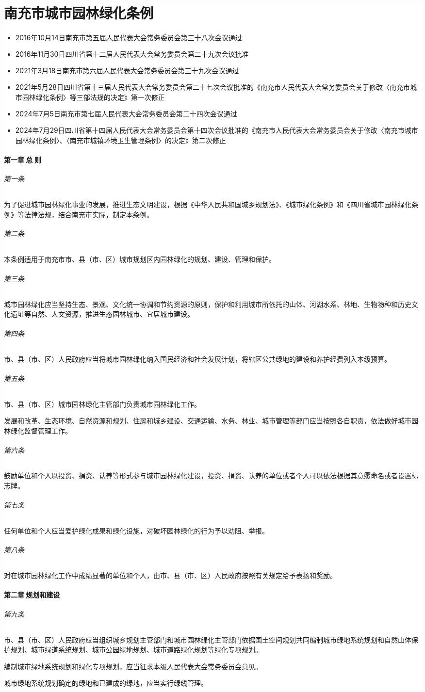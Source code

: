 # 南充市城市园林绿化条例

- 2016年10月14日南充市第五届人民代表大会常务委员会第三十八次会议通过

- 2016年11月30日四川省第十二届人民代表大会常务委员会第二十九次会议批准

- 2021年3月18日南充市第六届人民代表大会常务委员会第三十九次会议通过

- 2021年5月28日四川省第十三届人民代表大会常务委员会第二十七次会议批准的《南充市人民代表大会常务委员会关于修改〈南充市城市园林绿化条例〉等三部法规的决定》第一次修正

- 2024年7月5日南充市第七届人民代表大会常务委员会第二十四次会议通过

- 2024年7月29日四川省第十四届人民代表大会常务委员会第十四次会议批准的《南充市人民代表大会常务委员会关于修改〈南充市城市园林绿化条例〉、〈南充市城镇环境卫生管理条例〉的决定》第二次修正



#### 第一章 总 则

###### 第一条

为了促进城市园林绿化事业的发展，推进生态文明建设，根据《中华人民共和国城乡规划法》、《城市绿化条例》和《四川省城市园林绿化条例》等法律法规，结合南充市实际，制定本条例。

###### 第二条

本条例适用于南充市市、县（市、区）城市规划区内园林绿化的规划、建设、管理和保护。

###### 第三条

城市园林绿化应当坚持生态、景观、文化统一协调和节约资源的原则，保护和利用城市所依托的山体、河湖水系、林地、生物物种和历史文化遗址等自然、人文资源，推进生态园林城市、宜居城市建设。

###### 第四条

市、县（市、区）人民政府应当将城市园林绿化纳入国民经济和社会发展计划，将辖区公共绿地的建设和养护经费列入本级预算。

###### 第五条

市、县（市、区）城市园林绿化主管部门负责城市园林绿化工作。

发展和改革、生态环境、自然资源和规划、住房和城乡建设、交通运输、水务、林业、城市管理等部门应当按照各自职责，依法做好城市园林绿化监督管理工作。

###### 第六条

鼓励单位和个人以投资、捐资、认养等形式参与城市园林绿化建设，投资、捐资、认养的单位或者个人可以依法根据其意愿命名或者设置标志牌。

###### 第七条

任何单位和个人应当爱护绿化成果和绿化设施，对破坏园林绿化的行为予以劝阻、举报。

###### 第八条

对在城市园林绿化工作中成绩显著的单位和个人，由市、县（市、区）人民政府按照有关规定给予表扬和奖励。

#### 第二章 规划和建设

###### 第九条

市、县（市、区）人民政府应当组织城乡规划主管部门和城市园林绿化主管部门依据国土空间规划共同编制城市绿地系统规划和自然山体保护规划、城市绿道系统规划、城市公园绿地规划、城市道路绿化规划等绿化专项规划。

编制城市绿地系统规划和绿化专项规划，应当征求本级人民代表大会常务委员会意见。

城市绿地系统规划确定的绿地和已建成的绿地，应当实行绿线管理。

